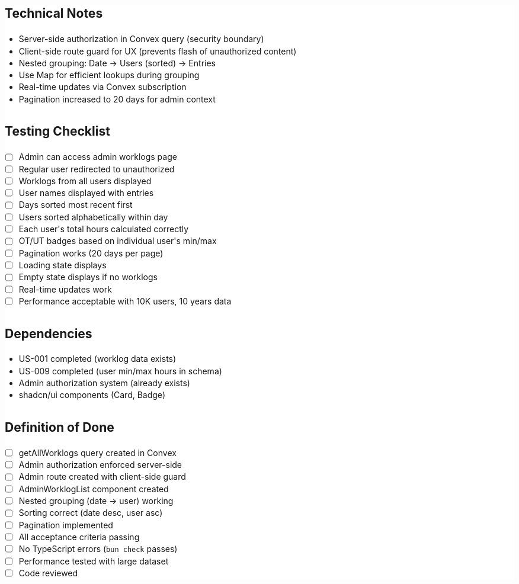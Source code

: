 ## Technical Notes

- Server-side authorization in Convex query (security boundary)
- Client-side route guard for UX (prevents flash of unauthorized content)
- Nested grouping: Date → Users (sorted) → Entries
- Use Map for efficient lookups during grouping
- Real-time updates via Convex subscription
- Pagination increased to 20 days for admin context

## Testing Checklist

- [ ] Admin can access admin worklogs page
- [ ] Regular user redirected to unauthorized
- [ ] Worklogs from all users displayed
- [ ] User names displayed with entries
- [ ] Days sorted most recent first
- [ ] Users sorted alphabetically within day
- [ ] Each user's total hours calculated correctly
- [ ] OT/UT badges based on individual user's min/max
- [ ] Pagination works (20 days per page)
- [ ] Loading state displays
- [ ] Empty state displays if no worklogs
- [ ] Real-time updates work
- [ ] Performance acceptable with 10K users, 10 years data

## Dependencies

- US-001 completed (worklog data exists)
- US-009 completed (user min/max hours in schema)
- Admin authorization system (already exists)
- shadcn/ui components (Card, Badge)

## Definition of Done

- [ ] getAllWorklogs query created in Convex
- [ ] Admin authorization enforced server-side
- [ ] Admin route created with client-side guard
- [ ] AdminWorklogList component created
- [ ] Nested grouping (date → user) working
- [ ] Sorting correct (date desc, user asc)
- [ ] Pagination implemented
- [ ] All acceptance criteria passing
- [ ] No TypeScript errors (`bun check` passes)
- [ ] Performance tested with large dataset
- [ ] Code reviewed
